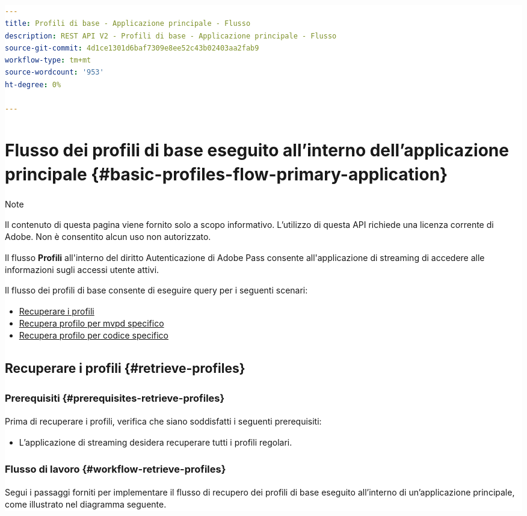 ```yaml
---
title: Profili di base - Applicazione principale - Flusso
description: REST API V2 - Profili di base - Applicazione principale - Flusso
source-git-commit: 4d1ce1301d6baf7309e8ee52c43b02403aa2fab9
workflow-type: tm+mt
source-wordcount: '953'
ht-degree: 0%

---
```



# Flusso dei profili di base eseguito all’interno dell’applicazione principale {#basic-profiles-flow-primary-application}

>[!NOTE]
>
> Il contenuto di questa pagina viene fornito solo a scopo informativo. L’utilizzo di questa API richiede una licenza corrente di Adobe. Non è consentito alcun uso non autorizzato.

Il flusso **Profili** all&#39;interno del diritto Autenticazione di Adobe Pass consente all&#39;applicazione di streaming di accedere alle informazioni sugli accessi utente attivi.

Il flusso dei profili di base consente di eseguire query per i seguenti scenari:

* [Recuperare i profili](#retrieve-profiles)
* [Recupera profilo per mvpd specifico](#retrieve-profile-for-specific-mvpd)
* [Recupera profilo per codice specifico](#retrieve-profile-for-specific-code)

## Recuperare i profili {#retrieve-profiles}

### Prerequisiti {#prerequisites-retrieve-profiles}

Prima di recuperare i profili, verifica che siano soddisfatti i seguenti prerequisiti:

* L’applicazione di streaming desidera recuperare tutti i profili regolari.

### Flusso di lavoro {#workflow-retrieve-profiles}

Segui i passaggi forniti per implementare il flusso di recupero dei profili di base eseguito all’interno di un’applicazione principale, come illustrato nel diagramma seguente.
